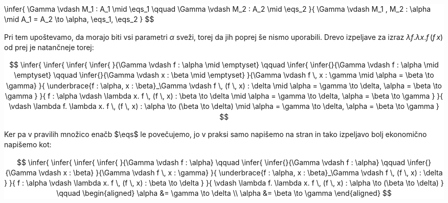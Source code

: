 \infer{
    \Gamma \vdash M_1 : A_1 \mid \eqs_1 \qquad
    \Gamma \vdash M_2 : A_2 \mid \eqs_2
}{
    \Gamma \vdash M_1 \, M_2 : \alpha \mid A_1 = A_2 \to \alpha, \eqs_1, \eqs_2
}
$$

Pri tem upoštevamo, da morajo biti vsi parametri $\alpha$ sveži, torej da jih poprej še nismo uporabili. Drevo izpeljave za izraz $\lambda f. \lambda x. f \, (f \, x)$ od prej je natančneje torej:

$$
  \infer{
    \infer{
      \infer{
        \infer{ }{\Gamma \vdash f : \alpha \mid \emptyset} \qquad
        \infer{
          \infer{}{\Gamma \vdash f : \alpha \mid \emptyset} \qquad
          \infer{}{\Gamma \vdash x : \beta \mid \emptyset}
        }{\Gamma \vdash f \, x : \gamma \mid \alpha = \beta \to \gamma}
      }{
        \underbrace{f : \alpha, x : \beta}_\Gamma \vdash f \, (f \, x) : \delta \mid \alpha = \gamma \to \delta, \alpha = \beta \to \gamma
      }
    }{
      f : \alpha \vdash \lambda x. f \, (f \, x) : \beta \to \delta \mid \alpha = \gamma \to \delta, \alpha = \beta \to \gamma
    }
  }{
    \vdash \lambda f. \lambda x. f \, (f \, x) : \alpha \to (\beta \to \delta) \mid \alpha = \gamma \to \delta, \alpha = \beta \to \gamma
  }
$$

Ker pa v pravilih množico enačb $\eqs$ le povečujemo, jo v praksi samo napišemo na stran in tako izpeljavo bolj ekonomično napišemo kot:

$$
  \infer{
    \infer{
      \infer{
        \infer{ }{\Gamma \vdash f : \alpha} \qquad
        \infer{
          \infer{}{\Gamma \vdash f : \alpha} \qquad
          \infer{}{\Gamma \vdash x : \beta}
        }{\Gamma \vdash f \, x : \gamma}
      }{
        \underbrace{f : \alpha, x : \beta}_\Gamma \vdash f \, (f \, x) : \delta
      }
    }{
      f : \alpha \vdash \lambda x. f \, (f \, x) : \beta \to \delta
    }
  }{
    \vdash \lambda f. \lambda x. f \, (f \, x) : \alpha \to (\beta \to \delta)
  }
  \qquad
  \begin{aligned}
   \alpha &= \gamma \to \delta \\
   \alpha &= \beta \to \gamma
  \end{aligned}
$$
